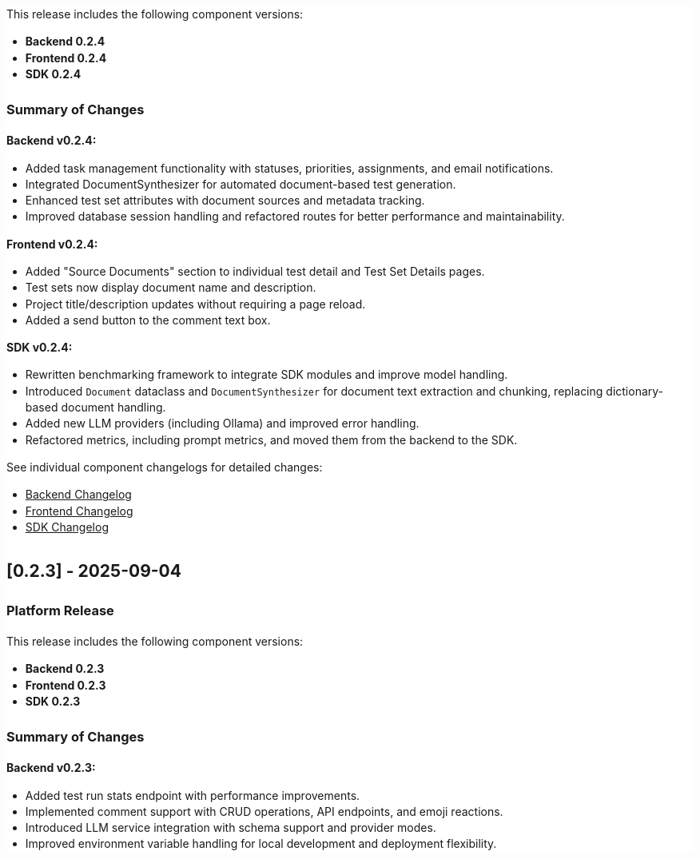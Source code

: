 This release includes the following component versions:
- **Backend 0.2.4**
- **Frontend 0.2.4**
- **SDK 0.2.4**

### Summary of Changes

**Backend v0.2.4:**
- Added task management functionality with statuses, priorities, assignments, and email notifications.
- Integrated DocumentSynthesizer for automated document-based test generation.
- Enhanced test set attributes with document sources and metadata tracking.
- Improved database session handling and refactored routes for better performance and maintainability.


**Frontend v0.2.4:**
- Added "Source Documents" section to individual test detail and Test Set Details pages.
- Test sets now display document name and description.
- Project title/description updates without requiring a page reload.
- Added a send button to the comment text box.


**SDK v0.2.4:**
- Rewritten benchmarking framework to integrate SDK modules and improve model handling.
- Introduced `Document` dataclass and `DocumentSynthesizer` for document text extraction and chunking, replacing dictionary-based document handling.
- Added new LLM providers (including Ollama) and improved error handling.
- Refactored metrics, including prompt metrics, and moved them from the backend to the SDK.


See individual component changelogs for detailed changes:
- [Backend Changelog](apps/backend/CHANGELOG.md)
- [Frontend Changelog](apps/frontend/CHANGELOG.md)
- [SDK Changelog](sdk/CHANGELOG.md)



## [0.2.3] - 2025-09-04

### Platform Release

This release includes the following component versions:
- **Backend 0.2.3**
- **Frontend 0.2.3**
- **SDK 0.2.3**

### Summary of Changes

**Backend v0.2.3:**
- Added test run stats endpoint with performance improvements.
- Implemented comment support with CRUD operations, API endpoints, and emoji reactions.
- Introduced LLM service integration with schema support and provider modes.
- Improved environment variable handling for local development and deployment flexibility.


[Unreleased]: https://github.com/rhesis-ai/rhesis/compare/v0.1.0...HEAD
[0.1.0]: https://github.com/rhesis-ai/rhesis/releases/tag/v0.1.0